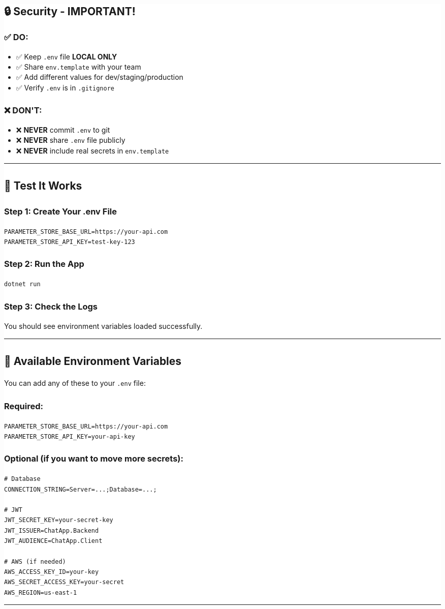 
## 🔒 Security - IMPORTANT!

### ✅ DO:
- ✅ Keep `.env` file **LOCAL ONLY**
- ✅ Share `env.template` with your team
- ✅ Add different values for dev/staging/production
- ✅ Verify `.env` is in `.gitignore`

### ❌ DON'T:
- ❌ **NEVER** commit `.env` to git
- ❌ **NEVER** share `.env` file publicly
- ❌ **NEVER** include real secrets in `env.template`

---

## 🧪 Test It Works

### Step 1: Create Your .env File

```env
PARAMETER_STORE_BASE_URL=https://your-api.com
PARAMETER_STORE_API_KEY=test-key-123
```

### Step 2: Run the App

```bash
dotnet run
```

### Step 3: Check the Logs

You should see environment variables loaded successfully.

---

## 📖 Available Environment Variables

You can add any of these to your `.env` file:

### Required:
```env
PARAMETER_STORE_BASE_URL=https://your-api.com
PARAMETER_STORE_API_KEY=your-api-key
```

### Optional (if you want to move more secrets):
```env
# Database
CONNECTION_STRING=Server=...;Database=...;

# JWT
JWT_SECRET_KEY=your-secret-key
JWT_ISSUER=ChatApp.Backend
JWT_AUDIENCE=ChatApp.Client

# AWS (if needed)
AWS_ACCESS_KEY_ID=your-key
AWS_SECRET_ACCESS_KEY=your-secret
AWS_REGION=us-east-1
```

---